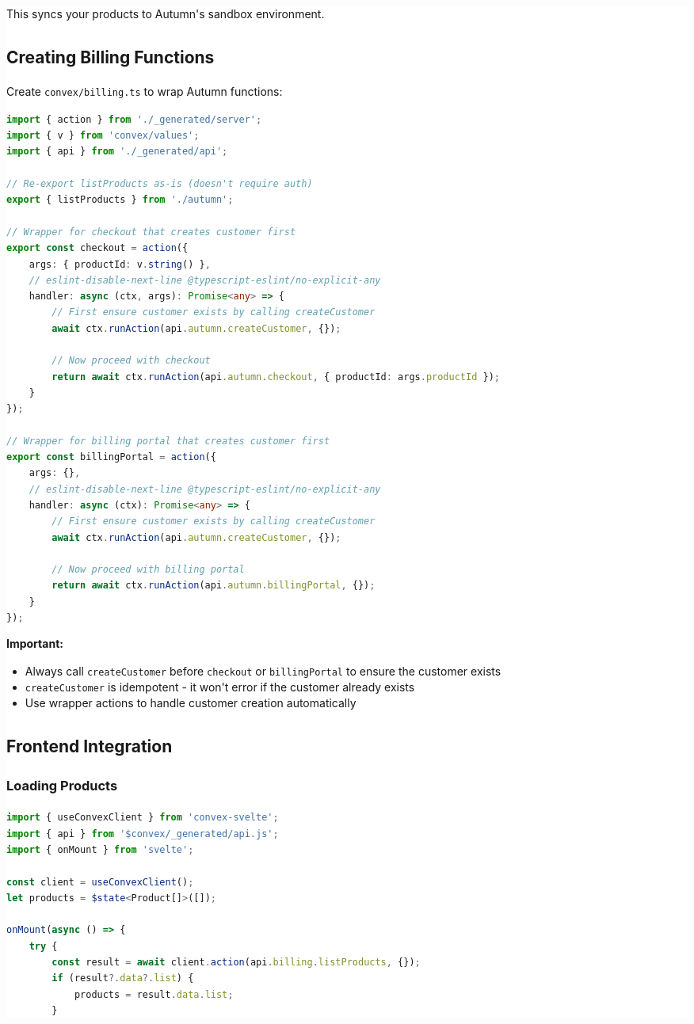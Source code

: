 This syncs your products to Autumn's sandbox environment.

## Creating Billing Functions

Create `convex/billing.ts` to wrap Autumn functions:

```typescript
import { action } from './_generated/server';
import { v } from 'convex/values';
import { api } from './_generated/api';

// Re-export listProducts as-is (doesn't require auth)
export { listProducts } from './autumn';

// Wrapper for checkout that creates customer first
export const checkout = action({
	args: { productId: v.string() },
	// eslint-disable-next-line @typescript-eslint/no-explicit-any
	handler: async (ctx, args): Promise<any> => {
		// First ensure customer exists by calling createCustomer
		await ctx.runAction(api.autumn.createCustomer, {});

		// Now proceed with checkout
		return await ctx.runAction(api.autumn.checkout, { productId: args.productId });
	}
});

// Wrapper for billing portal that creates customer first
export const billingPortal = action({
	args: {},
	// eslint-disable-next-line @typescript-eslint/no-explicit-any
	handler: async (ctx): Promise<any> => {
		// First ensure customer exists by calling createCustomer
		await ctx.runAction(api.autumn.createCustomer, {});

		// Now proceed with billing portal
		return await ctx.runAction(api.autumn.billingPortal, {});
	}
});
```

**Important:**

- Always call `createCustomer` before `checkout` or `billingPortal` to ensure the customer exists
- `createCustomer` is idempotent - it won't error if the customer already exists
- Use wrapper actions to handle customer creation automatically

## Frontend Integration

### Loading Products

```typescript
import { useConvexClient } from 'convex-svelte';
import { api } from '$convex/_generated/api.js';
import { onMount } from 'svelte';

const client = useConvexClient();
let products = $state<Product[]>([]);

onMount(async () => {
	try {
		const result = await client.action(api.billing.listProducts, {});
		if (result?.data?.list) {
			products = result.data.list;
		}
```